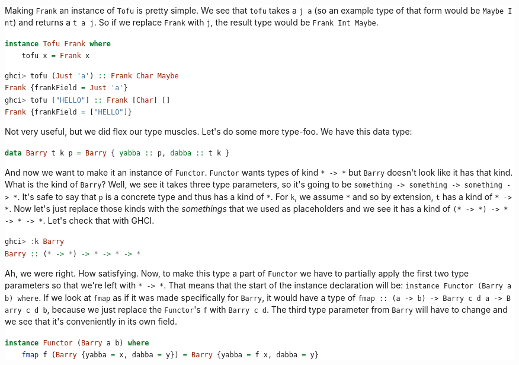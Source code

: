 Making `Frank` an instance of `Tofu` is pretty simple.
We see that `tofu` takes a `j a` (so an example type of that form would be `Maybe Int`) and returns a `t a j`.
So if we replace `Frank` with `j`, the result type would be `Frank Int Maybe`.

```haskell
instance Tofu Frank where
    tofu x = Frank x
```

```haskell
ghci> tofu (Just 'a') :: Frank Char Maybe
Frank {frankField = Just 'a'}
ghci> tofu ["HELLO"] :: Frank [Char] []
Frank {frankField = ["HELLO"]}
```

Not very useful, but we did flex our type muscles.
Let's do some more type-foo.
We have this data type:

```haskell
data Barry t k p = Barry { yabba :: p, dabba :: t k }
```

And now we want to make it an instance of `Functor`.
`Functor` wants types of kind `* -> *` but `Barry` doesn't look like it has that kind.
What is the kind of `Barry`?
Well, we see it takes three type parameters, so it's going to be `something -> something -> something -> *`.
It's safe to say that `p` is a concrete type and thus has a kind of `*`.
For `k`, we assume `*` and so by extension, `t` has a kind of `* -> *`.
Now let's just replace those kinds with the *somethings* that we used as placeholders and we see it has a kind of `(* -> *) -> * -> * -> *`.
Let's check that with GHCI.

```haskell
ghci> :k Barry
Barry :: (* -> *) -> * -> * -> *
```

Ah, we were right.
How satisfying.
Now, to make this type a part of `Functor` we have to partially apply the first two type parameters so that we're left with `* -> *`.
That means that the start of the instance declaration will be: `instance Functor (Barry a b) where`.
If we look at `fmap` as if it was made specifically for `Barry`, it would have a type of `fmap :: (a -> b) -> Barry c d a -> Barry c d b`, because we just replace the `Functor`'s `f` with `Barry c d`.
The third type parameter from `Barry` will have to change and we see that it's conveniently in its own field.

```haskell
instance Functor (Barry a b) where
    fmap f (Barry {yabba = x, dabba = y}) = Barry {yabba = f x, dabba = y}
```
